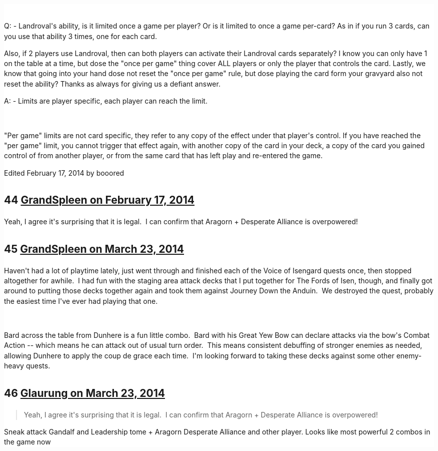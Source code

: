  

Q: - Landroval's ability, is it limited once a game per player? Or is it limited to once a game per-card? As in if you run 3 cards, can you use that ability 3 times, one for each card.


Also, if 2 players use Landroval, then can both players can activate their Landroval cards separately? I know you can only have 1 on the table at a time, but dose the "once per game" thing cover ALL players or only the player that controls the card. Lastly, we know that going into your hand dose not reset the "once per game" rule, but dose playing the card form your gravyard also not reset the ability? Thanks as always for giving us a defiant answer.

A: - Limits are player specific, each player can reach the limit.

 

"Per game" limits are not card specific, they refer to any copy of the effect under that player's control. If you have reached the "per game" limit, you cannot trigger that effect again, with another copy of the card in your deck, a copy of the card you gained control of from another player, or from the same card that has left play and re-entered the game.

Edited February 17, 2014 by booored

## 44 [GrandSpleen on February 17, 2014](https://community.fantasyflightgames.com/topic/94940-the-recent-exploits-thread/?do=findComment&comment=987276)

Yeah, I agree it's surprising that it is legal.  I can confirm that Aragorn + Desperate Alliance is overpowered!  

## 45 [GrandSpleen on March 23, 2014](https://community.fantasyflightgames.com/topic/94940-the-recent-exploits-thread/?do=findComment&comment=1023087)

Haven't had a lot of playtime lately, just went through and finished each of the Voice of Isengard quests once, then stopped altogether for awhile.  I had fun with the staging area attack decks that I put together for The Fords of Isen, though, and finally got around to putting those decks together again and took them against Journey Down the Anduin.  We destroyed the quest, probably the easiest time I've ever had playing that one.

 

Bard across the table from Dunhere is a fun little combo.  Bard with his Great Yew Bow can declare attacks via the bow's Combat Action -- which means he can attack out of usual turn order.  This means consistent debuffing of stronger enemies as needed, allowing Dunhere to apply the coup de grace each time.  I'm looking forward to taking these decks against some other enemy-heavy quests.

## 46 [Glaurung on March 23, 2014](https://community.fantasyflightgames.com/topic/94940-the-recent-exploits-thread/?do=findComment&comment=1023115)

> Yeah, I agree it's surprising that it is legal.  I can confirm that Aragorn + Desperate Alliance is overpowered!  

Sneak attack Gandalf and Leadership tome + Aragorn Desperate Alliance and other player. Looks like most powerful 2 combos in the game now 
